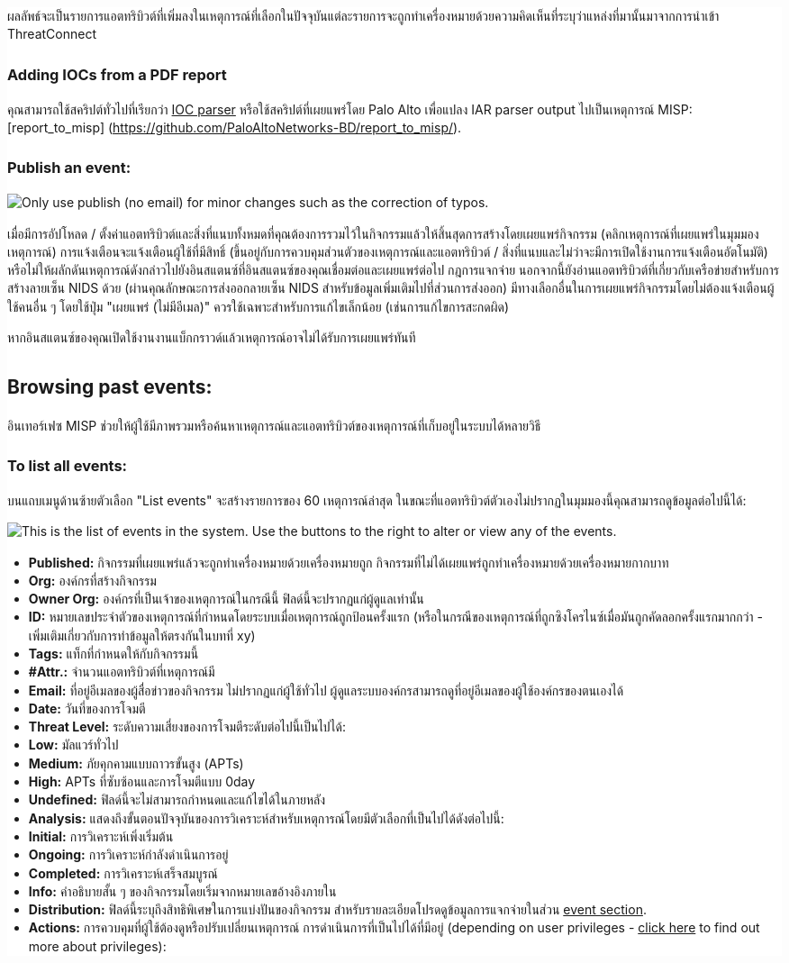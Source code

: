 ผลลัพธ์จะเป็นรายการแอตทริบิวต์ที่เพิ่มลงในเหตุการณ์ที่เลือกในปัจจุบันแต่ละรายการจะถูกทำเครื่องหมายด้วยความคิดเห็นที่ระบุว่าแหล่งที่มานั้นมาจากการนำเข้า ThreatConnect

### Adding IOCs from a PDF report

คุณสามารถใช้สคริปต์ทั่วไปที่เรียกว่า [IOC parser](https://github.com/armbues/ioc_parser) หรือใช้สคริปต์ที่เผยแพร่โดย Palo Alto เพื่อแปลง IAR parser output ไปเป็นเหตุการณ์ MISP: [report_to_misp] (https://github.com/PaloAltoNetworks-BD/report_to_misp/).

### Publish an event:

![Only use publish (no email) for minor changes such as the correction of typos.](figures/publish.png)

เมื่อมีการอัปโหลด / ตั้งค่าแอตทริบิวต์และสิ่งที่แนบทั้งหมดที่คุณต้องการรวมไว้ในกิจกรรมแล้วให้สิ้นสุดการสร้างโดยเผยแพร่กิจกรรม (คลิกเหตุการณ์ที่เผยแพร่ในมุมมองเหตุการณ์) การแจ้งเตือนจะแจ้งเตือนผู้ใช้ที่มีสิทธิ์ (ขึ้นอยู่กับการควบคุมส่วนตัวของเหตุการณ์และแอตทริบิวต์ / สิ่งที่แนบและไม่ว่าจะมีการเปิดใช้งานการแจ้งเตือนอัตโนมัติ) หรือไม่ให้ผลักดันเหตุการณ์ดังกล่าวไปยังอินสแตนซ์ที่อินสแตนซ์ของคุณเชื่อมต่อและเผยแพร่ต่อไป กฎการแจกจ่าย นอกจากนี้ยังอ่านแอตทริบิวต์ที่เกี่ยวกับเครือข่ายสำหรับการสร้างลายเซ็น NIDS ด้วย (ผ่านคุณลักษณะการส่งออกลายเซ็น NIDS สำหรับข้อมูลเพิ่มเติมไปที่ส่วนการส่งออก)
มีทางเลือกอื่นในการเผยแพร่กิจกรรมโดยไม่ต้องแจ้งเตือนผู้ใช้คนอื่น ๆ โดยใช้ปุ่ม "เผยแพร่ (ไม่มีอีเมล)" ควรใช้เฉพาะสำหรับการแก้ไขเล็กน้อย (เช่นการแก้ไขการสะกดผิด)

หากอินสแตนซ์ของคุณเปิดใช้งานงานแบ็กกราวด์แล้วเหตุการณ์อาจไม่ได้รับการเผยแพร่ทันที

## Browsing past events:

อินเทอร์เฟซ MISP ช่วยให้ผู้ใช้มีภาพรวมหรือค้นหาเหตุการณ์และแอตทริบิวต์ของเหตุการณ์ที่เก็บอยู่ในระบบได้หลายวิธี
### To list all events:

บนแถบเมนูด้านซ้ายตัวเลือก "List events" จะสร้างรายการของ 60 เหตุการณ์ล่าสุด ในขณะที่แอตทริบิวต์ตัวเองไม่ปรากฏในมุมมองนี้คุณสามารถดูข้อมูลต่อไปนี้ได้:

![This is the list of events in the system. Use the buttons to the right to alter or view any of the events.](figures/list_events2.png)
*   **Published:** กิจกรรมที่เผยแพร่แล้วจะถูกทำเครื่องหมายด้วยเครื่องหมายถูก กิจกรรมที่ไม่ได้เผยแพร่ถูกทำเครื่องหมายด้วยเครื่องหมายกากบาท
*   **Org:** องค์กรที่สร้างกิจกรรม
*   **Owner Org:** องค์กรที่เป็นเจ้าของเหตุการณ์ในกรณีนี้ ฟิลด์นี้จะปรากฏแก่ผู้ดูแลเท่านั้น
*   **ID:** หมายเลขประจำตัวของเหตุการณ์ที่กำหนดโดยระบบเมื่อเหตุการณ์ถูกป้อนครั้งแรก (หรือในกรณีของเหตุการณ์ที่ถูกซิงโครไนซ์เมื่อมันถูกคัดลอกครั้งแรกมากกว่า - เพิ่มเติมเกี่ยวกับการทำข้อมูลให้ตรงกันในบทที่ xy)
*   **Tags:** แท็กที่กำหนดให้กับกิจกรรมนี้
*   **#Attr.:** จำนวนแอตทริบิวต์ที่เหตุการณ์มี
*   **Email:** ที่อยู่อีเมลของผู้สื่อข่าวของกิจกรรม ไม่ปรากฏแก่ผู้ใช้ทั่วไป ผู้ดูแลระบบองค์กรสามารถดูที่อยู่อีเมลของผู้ใช้องค์กรของตนเองได้
*   **Date:** วันที่ของการโจมตี
*   **Threat Level:** ระดับความเสี่ยงของการโจมตีระดับต่อไปนี้เป็นไปได้:
  *    **Low:** มัลแวร์ทั่วไป
  *    **Medium:** ภัยคุกคามแบบถาวรขั้นสูง (APTs)
  *    **High:** APTs ที่ซับซ้อนและการโจมตีแบบ 0day
  *    **Undefined:** ฟิลด์นี้จะไม่สามารถกำหนดและแก้ไขได้ในภายหลัง
*   **Analysis:** แสดงถึงขั้นตอนปัจจุบันของการวิเคราะห์สำหรับเหตุการณ์โดยมีตัวเลือกที่เป็นไปได้ดังต่อไปนี้:
  *   **Initial:** การวิเคราะห์เพิ่งเริ่มต้น	
  *   **Ongoing:** การวิเคราะห์กำลังดำเนินการอยู่
  *   **Completed:** การวิเคราะห์เสร็จสมบูรณ์
*   **Info:** คำอธิบายสั้น ๆ ของกิจกรรมโดยเริ่มจากหมายเลขอ้างอิงภายใน
*   **Distribution:** ฟิลด์นี้ระบุถึงสิทธิพิเศษในการแบ่งปันของกิจกรรม สำหรับรายละเอียดโปรดดูข้อมูลการแจกจ่ายในส่วน [event section](#creating-an-event).
*   **Actions:** การควบคุมที่ผู้ใช้ต้องดูหรือปรับเปลี่ยนเหตุการณ์ การดำเนินการที่เป็นไปได้ที่มีอยู่  (depending on user privileges - [click here](#roles) to find out more about privileges):